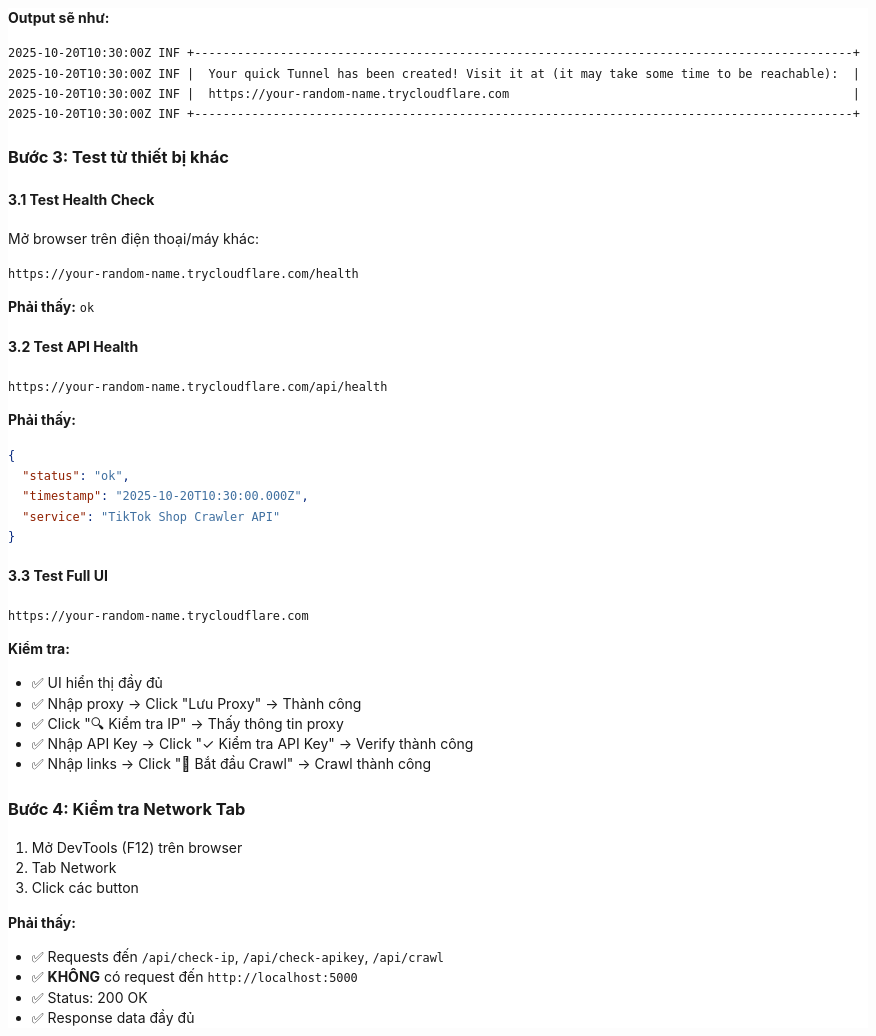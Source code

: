 **Output sẽ như:**
```
2025-10-20T10:30:00Z INF +--------------------------------------------------------------------------------------------+
2025-10-20T10:30:00Z INF |  Your quick Tunnel has been created! Visit it at (it may take some time to be reachable):  |
2025-10-20T10:30:00Z INF |  https://your-random-name.trycloudflare.com                                                |
2025-10-20T10:30:00Z INF +--------------------------------------------------------------------------------------------+
```

### Bước 3: Test từ thiết bị khác

#### 3.1 Test Health Check
Mở browser trên điện thoại/máy khác:
```
https://your-random-name.trycloudflare.com/health
```
**Phải thấy:** `ok`

#### 3.2 Test API Health
```
https://your-random-name.trycloudflare.com/api/health
```
**Phải thấy:**
```json
{
  "status": "ok",
  "timestamp": "2025-10-20T10:30:00.000Z",
  "service": "TikTok Shop Crawler API"
}
```

#### 3.3 Test Full UI
```
https://your-random-name.trycloudflare.com
```

**Kiểm tra:**
- ✅ UI hiển thị đầy đủ
- ✅ Nhập proxy → Click "Lưu Proxy" → Thành công
- ✅ Click "🔍 Kiểm tra IP" → Thấy thông tin proxy
- ✅ Nhập API Key → Click "✓ Kiểm tra API Key" → Verify thành công
- ✅ Nhập links → Click "🚀 Bắt đầu Crawl" → Crawl thành công

### Bước 4: Kiểm tra Network Tab

1. Mở DevTools (F12) trên browser
2. Tab Network
3. Click các button

**Phải thấy:**
- ✅ Requests đến `/api/check-ip`, `/api/check-apikey`, `/api/crawl`
- ✅ **KHÔNG** có request đến `http://localhost:5000`
- ✅ Status: 200 OK
- ✅ Response data đầy đủ
